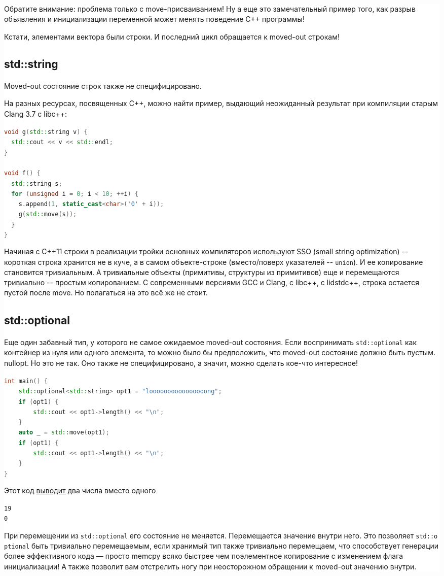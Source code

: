 Обратите внимание: проблема только с move-присваиванием!
Ну а еще это замечательный пример того, как разрыв объявления и инициализации переменной может менять поведение C++ программы!

Кстати, элементами вектора были строки. И последний цикл обращается к moved-out строкам!

## std::string

Moved-out состояние строк также не специфицировано.

На разных ресурсах, посвященных C++, можно найти пример, выдающий неожиданный результат при компиляции старым Clang 3.7 c libc++:
```C++
void g(std::string v) {
  std::cout << v << std::endl;
}
 
void f() {
  std::string s;
  for (unsigned i = 0; i < 10; ++i) {
    s.append(1, static_cast<char>('0' + i));
    g(std::move(s));
  }
}
```
Начиная с C++11 строки в реализации тройки основных компиляторов используют SSO (small string optimization) -- короткая строка хранится не в куче, а в самом объекте-строке (вместо/поверх указателей -- `union`). И ее копирование становится тривиальным. А тривиальные объекты (примитивы, структуры из примитивов) еще и перемещаются тривиально -- простым копированием. С современными версиями GCC и Clang, с libc++, c lidstdc++, строка остается пустой после move. Но полагаться на это всё же не стоит.

## std::optional

Еще один забавный тип, у которого не самое ожидаемое moved-out состояния.
Если воспринимать `std::optional` как контейнер из нуля или одного элемента, то можно было бы предположить, что moved-out состояние должно быть пустым. nullopt. Но это не так. Оно также не специфицировано, а значит, можно сделать кое-что интересное!

```C++
int main() {
    std::optional<std::string> opt1 = "loooooooooooooooong";
    if (opt1) {
        std::cout << opt1->length() << "\n";
    }
    auto _ = std::move(opt1);
    if (opt1) {
        std::cout << opt1->length() << "\n";
    }
}
```
Этот код [выводит](https://godbolt.org/z/34bPT7qWh) два числа вместо одного
```
19
0
```
При перемещении из `std::optional` его состояние не меняется. Перемещается значение внутри него. Это позволяет `std::optional` быть тривиально перемещаемым, если хранимый тип также тривиально перемещаем, что способствует генерации более эффективного кода — просто memcpy всяко быстрее чем поэлементное копирование с изменением флага инициализации!
А также позволит вам отстрелить ногу при неосторожном обращении к moved-out значению внутри.
